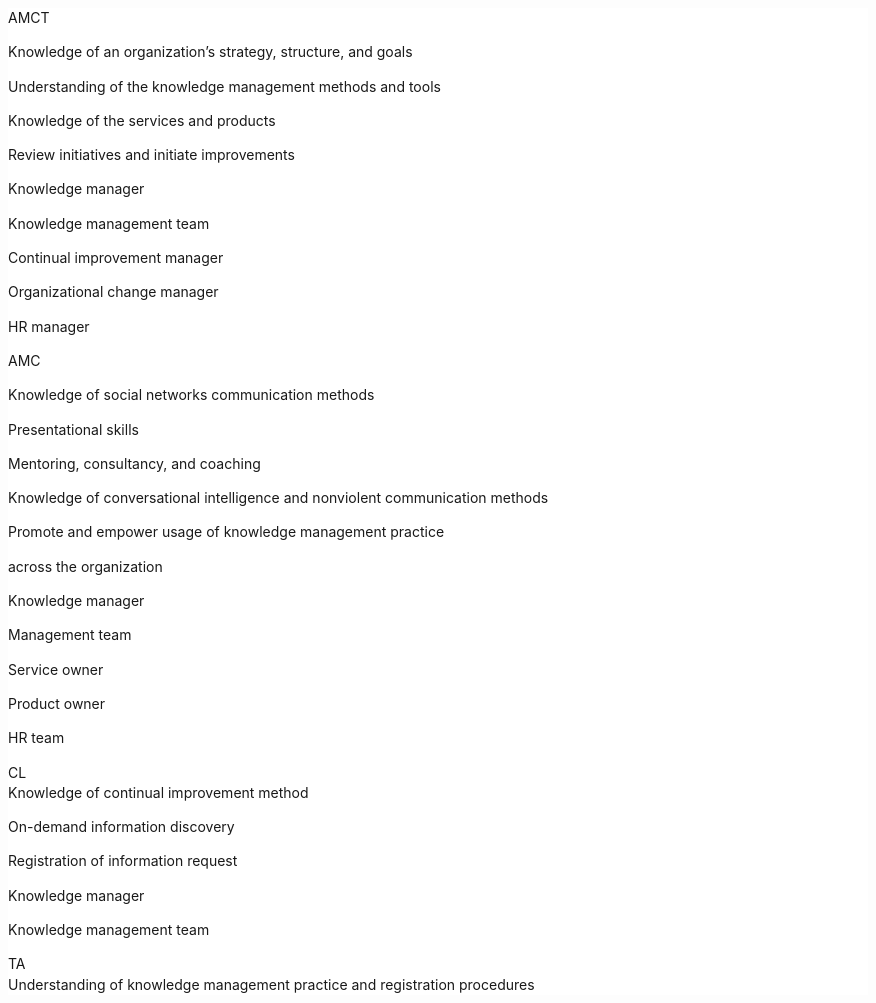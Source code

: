 AMCT

Knowledge of an organization’s strategy, structure, and goals

Understanding of the knowledge management methods and tools

Knowledge of the services and products

Review initiatives and initiate improvements

Knowledge manager

Knowledge management team

Continual improvement manager

Organizational change manager

HR manager

AMC

Knowledge of social networks communication methods

Presentational skills

Mentoring, consultancy, and coaching

Knowledge of conversational intelligence and nonviolent communication methods

Promote and empower usage of knowledge management practice

across the organization

Knowledge manager

Management team

Service owner

Product owner

HR team

CL	
Knowledge of continual improvement method



On-demand information discovery









Registration of information request

Knowledge manager

Knowledge management team



TA	
Understanding of knowledge management practice and registration procedures
